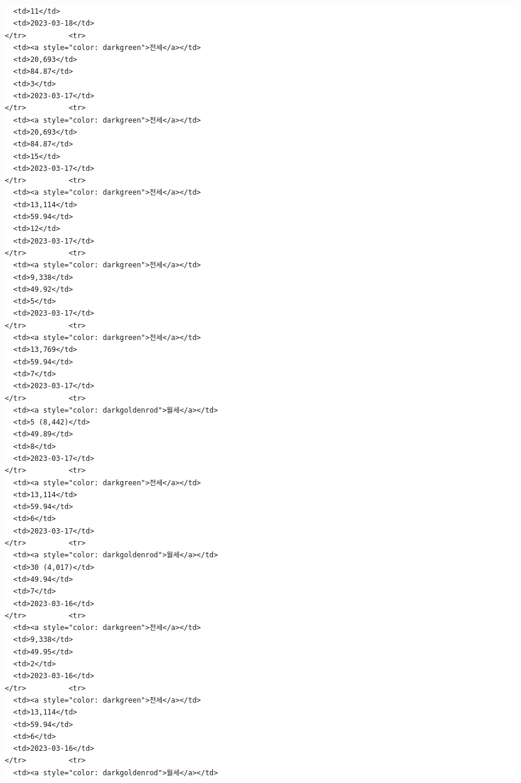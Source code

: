       <td>11</td>
      <td>2023-03-18</td>
    </tr>          <tr>
      <td><a style="color: darkgreen">전세</a></td>
      <td>20,693</td>
      <td>84.87</td>
      <td>3</td>
      <td>2023-03-17</td>
    </tr>          <tr>
      <td><a style="color: darkgreen">전세</a></td>
      <td>20,693</td>
      <td>84.87</td>
      <td>15</td>
      <td>2023-03-17</td>
    </tr>          <tr>
      <td><a style="color: darkgreen">전세</a></td>
      <td>13,114</td>
      <td>59.94</td>
      <td>12</td>
      <td>2023-03-17</td>
    </tr>          <tr>
      <td><a style="color: darkgreen">전세</a></td>
      <td>9,338</td>
      <td>49.92</td>
      <td>5</td>
      <td>2023-03-17</td>
    </tr>          <tr>
      <td><a style="color: darkgreen">전세</a></td>
      <td>13,769</td>
      <td>59.94</td>
      <td>7</td>
      <td>2023-03-17</td>
    </tr>          <tr>
      <td><a style="color: darkgoldenrod">월세</a></td>
      <td>5 (8,442)</td>
      <td>49.89</td>
      <td>8</td>
      <td>2023-03-17</td>
    </tr>          <tr>
      <td><a style="color: darkgreen">전세</a></td>
      <td>13,114</td>
      <td>59.94</td>
      <td>6</td>
      <td>2023-03-17</td>
    </tr>          <tr>
      <td><a style="color: darkgoldenrod">월세</a></td>
      <td>30 (4,017)</td>
      <td>49.94</td>
      <td>7</td>
      <td>2023-03-16</td>
    </tr>          <tr>
      <td><a style="color: darkgreen">전세</a></td>
      <td>9,338</td>
      <td>49.95</td>
      <td>2</td>
      <td>2023-03-16</td>
    </tr>          <tr>
      <td><a style="color: darkgreen">전세</a></td>
      <td>13,114</td>
      <td>59.94</td>
      <td>6</td>
      <td>2023-03-16</td>
    </tr>          <tr>
      <td><a style="color: darkgoldenrod">월세</a></td>